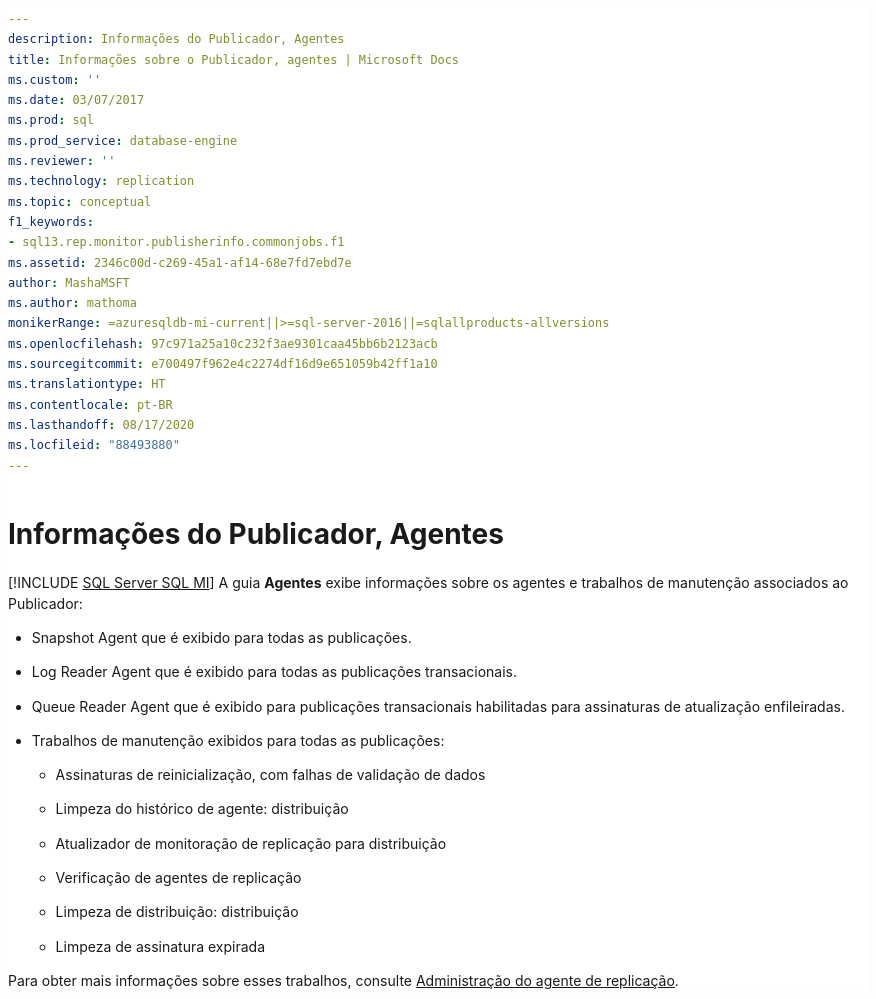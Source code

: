 ```yaml
---
description: Informações do Publicador, Agentes
title: Informações sobre o Publicador, agentes | Microsoft Docs
ms.custom: ''
ms.date: 03/07/2017
ms.prod: sql
ms.prod_service: database-engine
ms.reviewer: ''
ms.technology: replication
ms.topic: conceptual
f1_keywords:
- sql13.rep.monitor.publisherinfo.commonjobs.f1
ms.assetid: 2346c00d-c269-45a1-af14-68e7fd7ebd7e
author: MashaMSFT
ms.author: mathoma
monikerRange: =azuresqldb-mi-current||>=sql-server-2016||=sqlallproducts-allversions
ms.openlocfilehash: 97c971a25a10c232f3ae9301caa45bb6b2123acb
ms.sourcegitcommit: e700497f962e4c2274df16d9e651059b42ff1a10
ms.translationtype: HT
ms.contentlocale: pt-BR
ms.lasthandoff: 08/17/2020
ms.locfileid: "88493880"
---
```

# <a name="publisher-information-agents"></a>Informações do Publicador, Agentes
[!INCLUDE [SQL Server SQL MI](../../includes/applies-to-version/sql-asdbmi.md)]
   A guia **Agentes** exibe informações sobre os agentes e trabalhos de manutenção associados ao Publicador:  
  
-   Snapshot Agent que é exibido para todas as publicações.  
  
-   Log Reader Agent que é exibido para todas as publicações transacionais.  
  
-   Queue Reader Agent que é exibido para publicações transacionais habilitadas para assinaturas de atualização enfileiradas.  
  
-   Trabalhos de manutenção exibidos para todas as publicações:  
  
    -   Assinaturas de reinicialização, com falhas de validação de dados  
  
    -   Limpeza do histórico de agente: distribuição  
  
    -   Atualizador de monitoração de replicação para distribuição  
  
    -   Verificação de agentes de replicação  
  
    -   Limpeza de distribuição: distribuição  
  
    -   Limpeza de assinatura expirada  
  
 Para obter mais informações sobre esses trabalhos, consulte [Administração do agente de replicação](../../relational-databases/replication/agents/replication-agent-administration.md).  
  